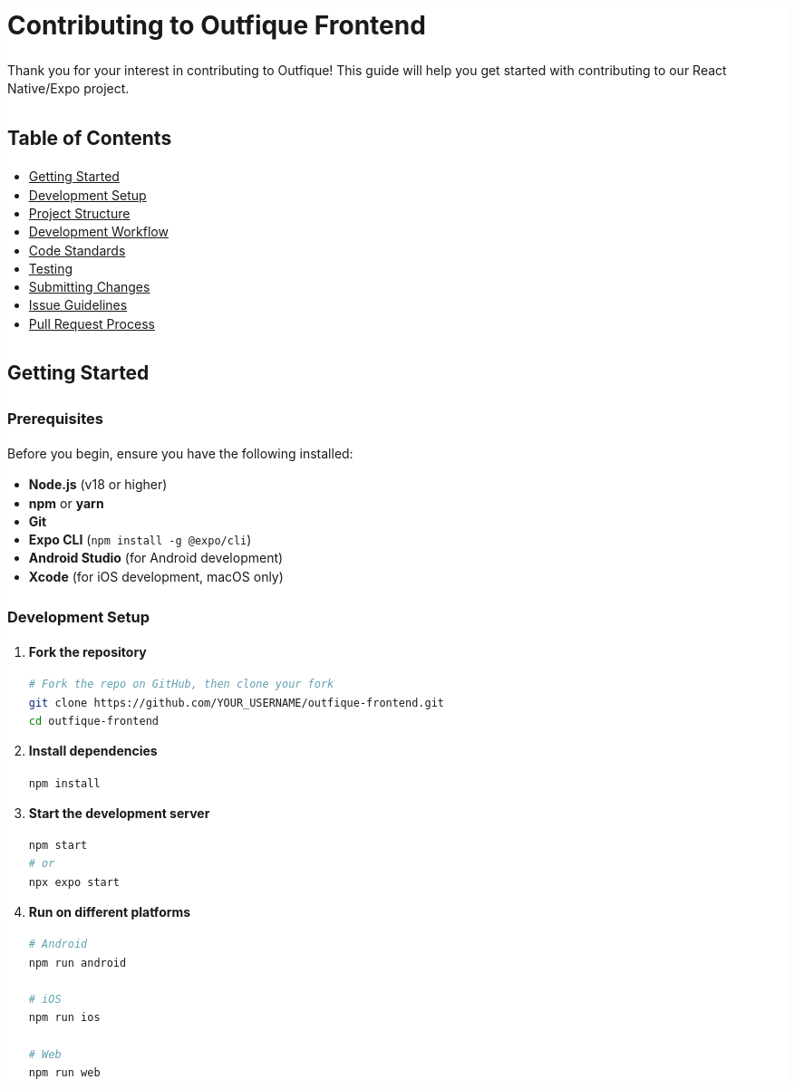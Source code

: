 # Contributing to Outfique Frontend

Thank you for your interest in contributing to Outfique! This guide will help you get started with contributing to our React Native/Expo project.

## Table of Contents

- [Getting Started](#getting-started)
- [Development Setup](#development-setup)
- [Project Structure](#project-structure)
- [Development Workflow](#development-workflow)
- [Code Standards](#code-standards)
- [Testing](#testing)
- [Submitting Changes](#submitting-changes)
- [Issue Guidelines](#issue-guidelines)
- [Pull Request Process](#pull-request-process)

## Getting Started

### Prerequisites

Before you begin, ensure you have the following installed:

- **Node.js** (v18 or higher)
- **npm** or **yarn**
- **Git**
- **Expo CLI** (`npm install -g @expo/cli`)
- **Android Studio** (for Android development)
- **Xcode** (for iOS development, macOS only)

### Development Setup

1. **Fork the repository**
   ```bash
   # Fork the repo on GitHub, then clone your fork
   git clone https://github.com/YOUR_USERNAME/outfique-frontend.git
   cd outfique-frontend
   ```

2. **Install dependencies**
   ```bash
   npm install
   ```

3. **Start the development server**
   ```bash
   npm start
   # or
   npx expo start
   ```

4. **Run on different platforms**
   ```bash
   # Android
   npm run android

   # iOS
   npm run ios

   # Web
   npm run web
   ```
